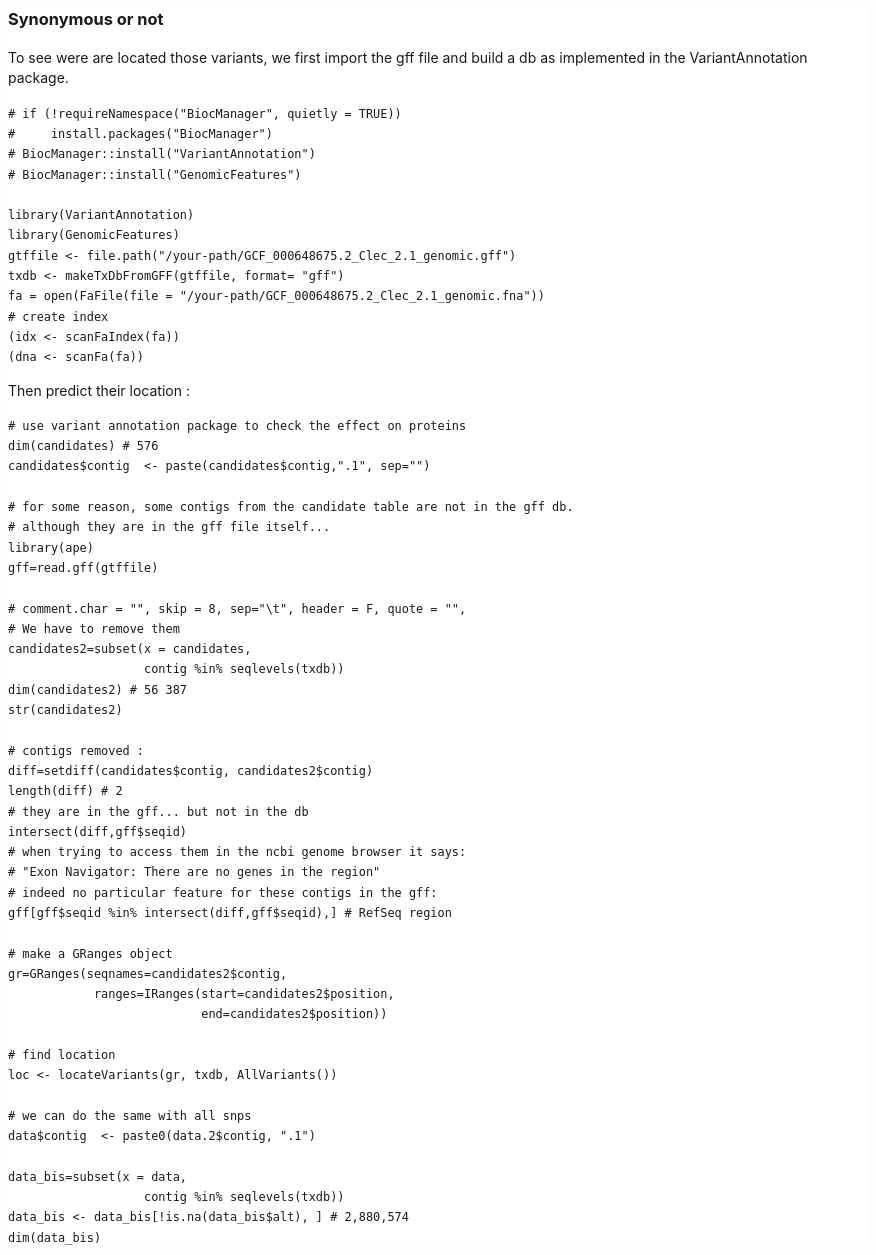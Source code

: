 ### Synonymous or not

To see were are located those variants, we first import the gff file and build a db as implemented in the VariantAnnotation package.

```{r}
# if (!requireNamespace("BiocManager", quietly = TRUE))
#     install.packages("BiocManager")
# BiocManager::install("VariantAnnotation")
# BiocManager::install("GenomicFeatures")

library(VariantAnnotation)
library(GenomicFeatures)
gtffile <- file.path("/your-path/GCF_000648675.2_Clec_2.1_genomic.gff") 
txdb <- makeTxDbFromGFF(gtffile, format= "gff")
fa = open(FaFile(file = "/your-path/GCF_000648675.2_Clec_2.1_genomic.fna"))
# create index
(idx <- scanFaIndex(fa))
(dna <- scanFa(fa))
```

Then predict their location :

```{r}
# use variant annotation package to check the effect on proteins
dim(candidates) # 576
candidates$contig  <- paste(candidates$contig,".1", sep="")

# for some reason, some contigs from the candidate table are not in the gff db.
# although they are in the gff file itself...
library(ape)
gff=read.gff(gtffile)

# comment.char = "", skip = 8, sep="\t", header = F, quote = "",
# We have to remove them
candidates2=subset(x = candidates,
                   contig %in% seqlevels(txdb)) 
dim(candidates2) # 56 387
str(candidates2)

# contigs removed :
diff=setdiff(candidates$contig, candidates2$contig)
length(diff) # 2
# they are in the gff... but not in the db
intersect(diff,gff$seqid)
# when trying to access them in the ncbi genome browser it says:
# "Exon Navigator: There are no genes in the region"
# indeed no particular feature for these contigs in the gff:
gff[gff$seqid %in% intersect(diff,gff$seqid),] # RefSeq region

# make a GRanges object
gr=GRanges(seqnames=candidates2$contig,
            ranges=IRanges(start=candidates2$position,
                           end=candidates2$position))

# find location
loc <- locateVariants(gr, txdb, AllVariants())

# we can do the same with all snps 
data$contig  <- paste0(data.2$contig, ".1")

data_bis=subset(x = data,
                   contig %in% seqlevels(txdb)) 
data_bis <- data_bis[!is.na(data_bis$alt), ] # 2,880,574
dim(data_bis)
```